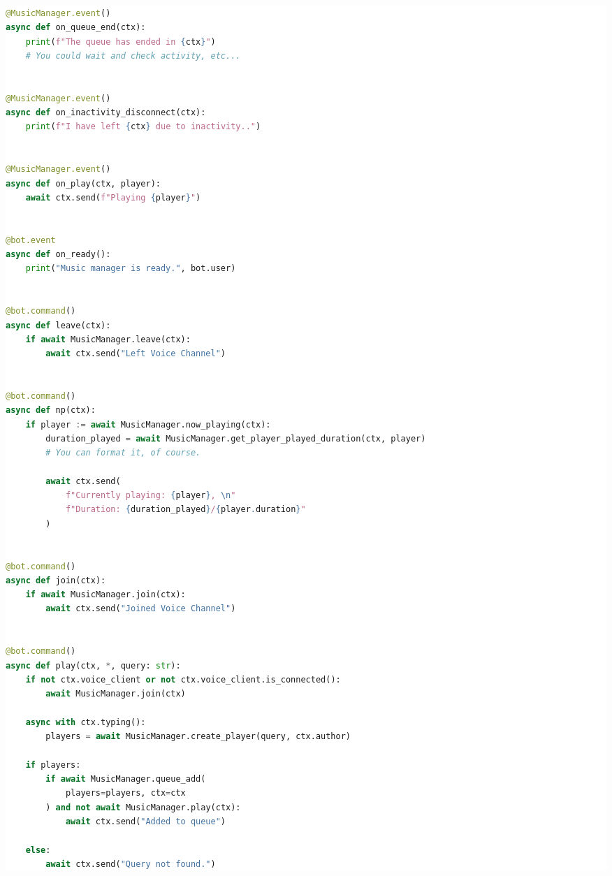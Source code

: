 ```py
@MusicManager.event()
async def on_queue_end(ctx):
    print(f"The queue has ended in {ctx}")
    # You could wait and check activity, etc...


@MusicManager.event()
async def on_inactivity_disconnect(ctx):
    print(f"I have left {ctx} due to inactivity..")


@MusicManager.event()
async def on_play(ctx, player):
    await ctx.send(f"Playing {player}")


@bot.event
async def on_ready():
    print("Music manager is ready.", bot.user)


@bot.command()
async def leave(ctx):
    if await MusicManager.leave(ctx):
        await ctx.send("Left Voice Channel")


@bot.command()
async def np(ctx):
    if player := await MusicManager.now_playing(ctx):
        duration_played = await MusicManager.get_player_played_duration(ctx, player)
        # You can format it, of course.

        await ctx.send(
            f"Currently playing: {player}, \n"
            f"Duration: {duration_played}/{player.duration}"
        )


@bot.command()
async def join(ctx):
    if await MusicManager.join(ctx):
        await ctx.send("Joined Voice Channel")


@bot.command()
async def play(ctx, *, query: str):
    if not ctx.voice_client or not ctx.voice_client.is_connected():
        await MusicManager.join(ctx)

    async with ctx.typing():
        players = await MusicManager.create_player(query, ctx.author)

    if players:
        if await MusicManager.queue_add(
            players=players, ctx=ctx
        ) and not await MusicManager.play(ctx):
            await ctx.send("Added to queue")

    else:
        await ctx.send("Query not found.")


```